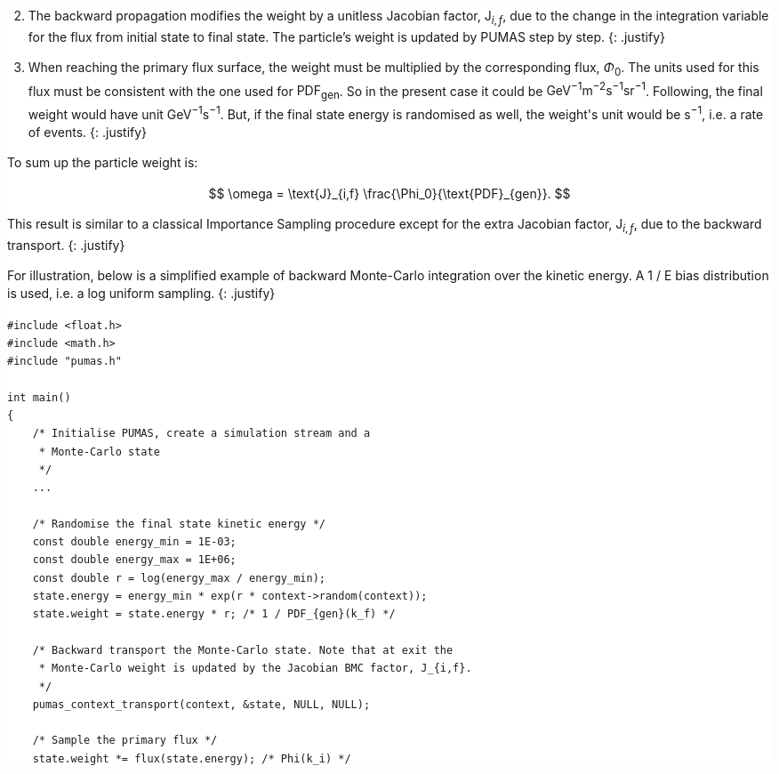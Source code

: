 2.  The backward propagation modifies the weight by a unitless Jacobian factor,
    $\text{J}_{i,f}$, due to the change in the integration variable for the
    flux from initial state to final state. The particle’s weight is updated by
    PUMAS step by step.
    {: .justify}

3.  When reaching the primary flux surface, the weight must be multiplied by the
    corresponding flux, $\Phi_0$. The units used for this flux must be
    consistent with the one used for $\text{PDF}_\text{gen}$. So in the present
    case it could be $\text{GeV}^{-1}\text{m}^{-2}\text{s}^{-1}\text{sr}^{-1}$.
    Following, the final weight would have unit $\text{GeV}^{-1}\text{s}^{-1}$.
    But, if the final state energy is randomised as well, the weight's unit
    would be $\text{s}^{-1}$, i.e. a rate of events.
    {: .justify}

To sum up the particle weight is:

$$
\omega = \text{J}_{i,f} \frac{\Phi_0}{\text{PDF}_{gen}}.
$$

This result is similar to a classical Importance Sampling procedure except for
the extra Jacobian factor, $\text{J}_{i,f}$, due to the backward transport.
{: .justify}

For illustration, below is a simplified example of backward Monte-Carlo
integration over the kinetic energy. A 1 / E bias distribution is used, i.e.
a log uniform sampling.
{: .justify}

    #include <float.h>
    #include <math.h>
    #include "pumas.h"

    int main()
    {
        /* Initialise PUMAS, create a simulation stream and a
         * Monte-Carlo state
         */
        ...

        /* Randomise the final state kinetic energy */
        const double energy_min = 1E-03;
        const double energy_max = 1E+06;
        const double r = log(energy_max / energy_min);
        state.energy = energy_min * exp(r * context->random(context));
        state.weight = state.energy * r; /* 1 / PDF_{gen}(k_f) */

        /* Backward transport the Monte-Carlo state. Note that at exit the
         * Monte-Carlo weight is updated by the Jacobian BMC factor, J_{i,f}.
         */
        pumas_context_transport(context, &state, NULL, NULL);

        /* Sample the primary flux */
        state.weight *= flux(state.energy); /* Phi(k_i) */
